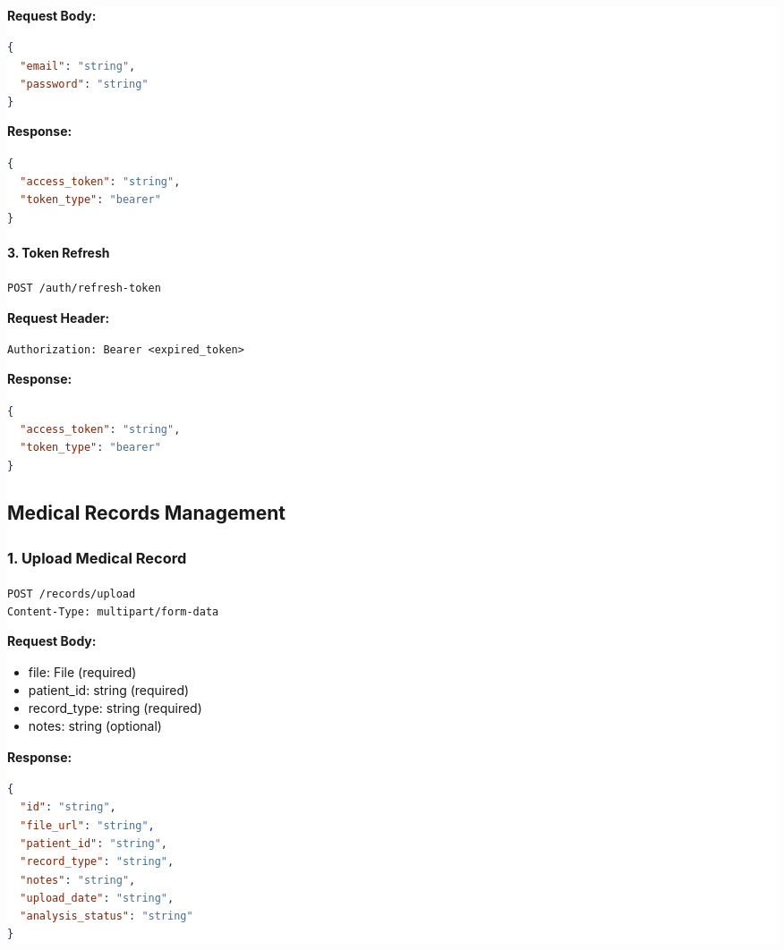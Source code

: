 **Request Body:**
```json
{
  "email": "string",
  "password": "string"
}
```

**Response:**
```json
{
  "access_token": "string",
  "token_type": "bearer"
}
```

#### 3. Token Refresh
```http
POST /auth/refresh-token
```

**Request Header:**
```http
Authorization: Bearer <expired_token>
```

**Response:**
```json
{
  "access_token": "string",
  "token_type": "bearer"
}
```

## Medical Records Management

### 1. Upload Medical Record
```http
POST /records/upload
Content-Type: multipart/form-data
```

**Request Body:**
- file: File (required)
- patient_id: string (required)
- record_type: string (required)
- notes: string (optional)

**Response:**
```json
{
  "id": "string",
  "file_url": "string",
  "patient_id": "string",
  "record_type": "string",
  "notes": "string",
  "upload_date": "string",
  "analysis_status": "string"
}
```

